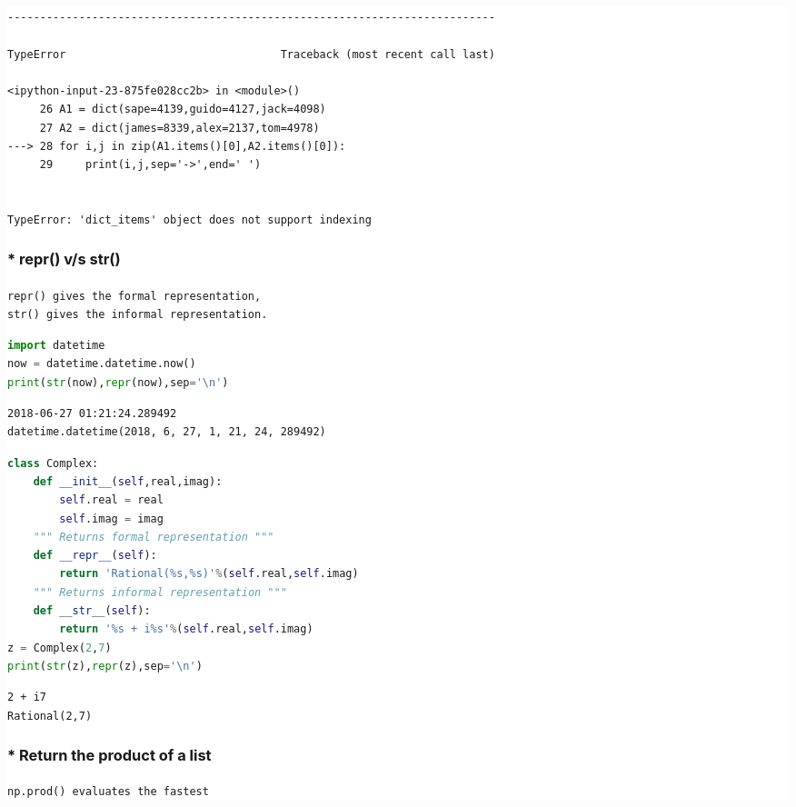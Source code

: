 

    ---------------------------------------------------------------------------

    TypeError                                 Traceback (most recent call last)

    <ipython-input-23-875fe028cc2b> in <module>()
         26 A1 = dict(sape=4139,guido=4127,jack=4098)
         27 A2 = dict(james=8339,alex=2137,tom=4978)
    ---> 28 for i,j in zip(A1.items()[0],A2.items()[0]):
         29     print(i,j,sep='->',end=' ')


    TypeError: 'dict_items' object does not support indexing


<a id="cell02"></a>


### * repr() v/s str()
    repr() gives the formal representation,
    str() gives the informal representation.


```python
import datetime
now = datetime.datetime.now()
print(str(now),repr(now),sep='\n')
```

    2018-06-27 01:21:24.289492
    datetime.datetime(2018, 6, 27, 1, 21, 24, 289492)



```python
class Complex:
    def __init__(self,real,imag):
        self.real = real
        self.imag = imag
    """ Returns formal representation """
    def __repr__(self):
        return 'Rational(%s,%s)'%(self.real,self.imag)
    """ Returns informal representation """
    def __str__(self):
        return '%s + i%s'%(self.real,self.imag)
z = Complex(2,7)
print(str(z),repr(z),sep='\n')
```

    2 + i7
    Rational(2,7)


<a id="cell03"></a>

### * Return the product of a list
    np.prod() evaluates the fastest

